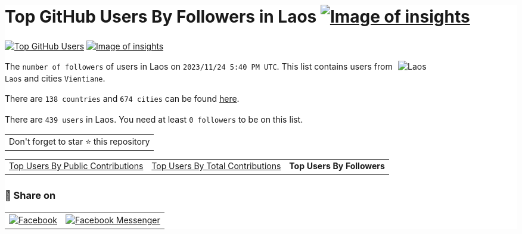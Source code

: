 # Top GitHub Users By Followers in Laos [<img alt="Image of insights" src="https://github.com/gayanvoice/insights/blob/master/graph/373383893/small/week.png" height="24">](https://github.com/gayanvoice/insights/blob/master/readme/373383893/week.md)
[![Top GitHub Users](https://github.com/gayanvoice/top-github-users/actions/workflows/action.yml/badge.svg)](https://github.com/gayanvoice/top-github-users/actions/workflows/action.yml) [![Image of insights](https://github.com/gayanvoice/insights/blob/master/svg/373383893/badge.svg)](https://github.com/gayanvoice/insights/blob/master/readme/373383893/week.md)

<a href="https://gayanvoice.github.io/top-github-users/index.html">
	<img align="right" width="200" src="https://upload.wikimedia.org/wikipedia/commons/5/56/Flag_of_Laos.svg" alt="Laos">
</a>

The `number of followers` of users in Laos on `2023/11/24 5:40 PM UTC`. This list contains users from `Laos` and cities `Vientiane`.

There are `138 countries` and `674 cities` can be found [here](https://github.com/tsirysndr/top-github-users).

There are `439 users`  in Laos. You need at least `0 followers` to be on this list.

<table>
	<tr>
		<td>
			Don't forget to star ⭐ this repository
		</td>
	</tr>
</table>

<table>
	<tr>
		<td>
			<a href="https://github.com/tsirysndr/top-github-users/blob/main/markdown/public_contributions/laos.md">Top Users By Public Contributions</a>
		</td>
		<td>
			<a href="https://github.com/tsirysndr/top-github-users/blob/main/markdown/total_contributions/laos.md">Top Users By Total Contributions</a>
		</td>
		<td>
			<strong>Top Users By Followers</strong>
		</td>
	</tr>
</table>

### 🚀 Share on

<table>
	<tr>
		<td>
			<a href="https://web.facebook.com/sharer.php?t=Top%20GitHub%20Users%20By%20Followers%20in%20Laos&u=https://github.com/tsirysndr/top-github-users/blob/main/markdown/followers/laos.md&_rdc=1&_rdr">
				<img src="https://github.com/gayanvoice/github-active-users-monitor/raw/master/public/images/icons/facebook.svg" height="48" width="48" alt="Facebook"/>
			</a>
		</td>
		<td>
			<a href="https://www.facebook.com/dialog/send?link=https://github.com/tsirysndr/top-github-users/blob/main/markdown/followers/laos.md&app_id=291494419107518&redirect_uri=https://github.com/tsirysndr/top-github-users/blob/main/markdown/followers/laos.md">
				<img src="https://github.com/gayanvoice/github-active-users-monitor/raw/master/public/images/icons/facebook_messenger.svg" height="48" width="48" alt="Facebook Messenger"/>
			</a>
		</td>